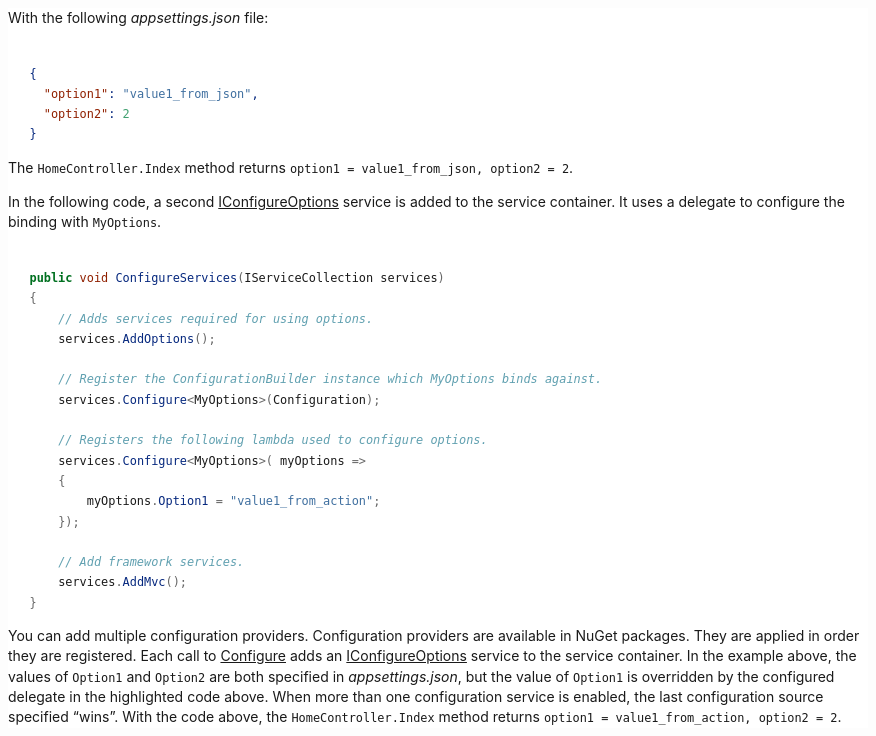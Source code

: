 With the following *appsettings.json* file:



````json

   {
     "option1": "value1_from_json",
     "option2": 2
   }

   ````

The `HomeController.Index` method returns `option1 = value1_from_json, option2 = 2`.

In the following code, a second [IConfigureOptions<TOptions>](http://docs.asp.net/projects/api/en/latest/autoapi/Microsoft/Extensions/Options/IConfigureOptions-TOptions/index.html.md#Microsoft.Extensions.Options.IConfigureOptions<TOptions>.md) service is added to the service container. It uses a delegate to configure the binding with `MyOptions`.



````c#

   public void ConfigureServices(IServiceCollection services)
   {
       // Adds services required for using options.
       services.AddOptions();

       // Register the ConfigurationBuilder instance which MyOptions binds against.
       services.Configure<MyOptions>(Configuration);

       // Registers the following lambda used to configure options.
       services.Configure<MyOptions>( myOptions =>
       {
           myOptions.Option1 = "value1_from_action";
       });

       // Add framework services.
       services.AddMvc();
   }

   ````

You can add multiple configuration providers. Configuration providers are available in NuGet packages. They are applied in order they are registered. Each call to [Configure<TOptions>](http://docs.asp.net/projects/api/en/latest/autoapi/Microsoft/Extensions/DependencyInjection/OptionsServiceCollectionExtensions/index.html.md#Microsoft.Extensions.DependencyInjection.OptionsServiceCollectionExtensions.Configure<TOptions>.md) adds an [IConfigureOptions<TOptions>](http://docs.asp.net/projects/api/en/latest/autoapi/Microsoft/Extensions/Options/IConfigureOptions-TOptions/index.html.md#Microsoft.Extensions.Options.IConfigureOptions<TOptions>.md) service to the service container. In the example above, the values of `Option1` and `Option2` are both specified in *appsettings.json*, but the value of `Option1` is overridden by the configured delegate in the highlighted code above. When more than one configuration service is enabled, the last configuration source specified “wins”. With the code
above, the `HomeController.Index` method returns `option1 = value1_from_action, option2 = 2`.
